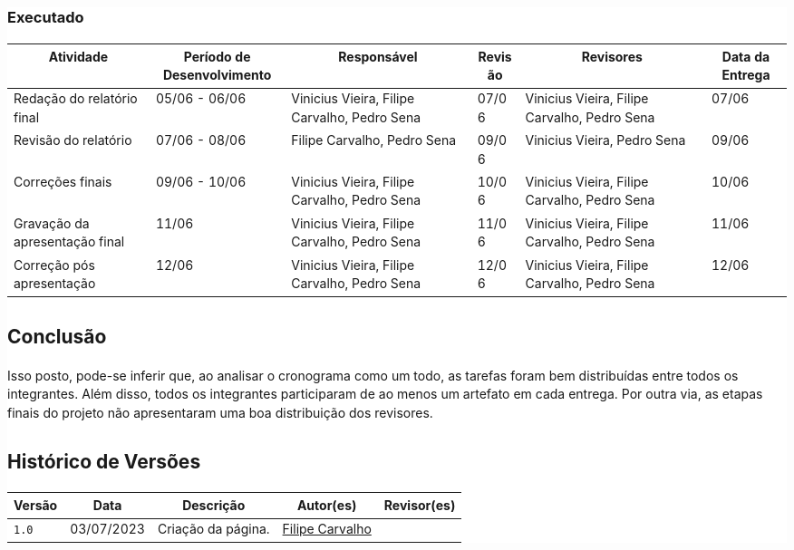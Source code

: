 ### Executado

| Atividade                               | Período de Desenvolvimento | Responsável                                                      | Revisão            | Revisores                                                   | Data da Entrega |
|-----------------------------------------|----------------------------|-----------------------------------------------------------------|-------------------|-------------------------------------------------------------|-----------------|
| Redação do relatório final              | 05/06 - 06/06              | Vinicius Vieira, Filipe Carvalho, Pedro Sena | 07/06              | Vinicius Vieira, Filipe Carvalho, Pedro Sena | 07/06           |
| Revisão do relatório                    | 07/06 - 08/06              | Filipe Carvalho, Pedro Sena                      | 09/06              | Vinicius Vieira, Pedro Sena | 09/06           |
| Correções finais                        | 09/06 - 10/06              | Vinicius Vieira, Filipe Carvalho, Pedro Sena| 10/06              | Vinicius Vieira, Filipe Carvalho, Pedro Sena | 10/06           |
| Gravação da apresentação final          | 11/06                      | Vinicius Vieira, Filipe Carvalho, Pedro Sena | 11/06              | Vinicius Vieira, Filipe Carvalho, Pedro Sena | 11/06           |
| Correção pós apresentação               | 12/06                      | Vinicius Vieira, Filipe Carvalho, Pedro Sena | 12/06              | Vinicius Vieira, Filipe Carvalho, Pedro Sena | 12/06           |



## Conclusão

Isso posto, pode-se inferir que, ao analisar o cronograma como um todo, as tarefas foram bem distribuídas entre todos os integrantes. Além disso, todos os integrantes participaram de ao menos um artefato em cada entrega. Por outra via, as etapas finais do projeto não apresentaram uma boa distribuição dos revisores.

## Histórico de Versões

| Versão | Data       | Descrição          | Autor(es)                                        | Revisor(es)                                    |
| ------ | ---------- | ------------------ | ------------------------------------------------ | ---------------------------------------------- |
| `1.0`  | 03/07/2023 | Criação da página. | [Filipe Carvalho](https://github.com/filipe-002) |  |
